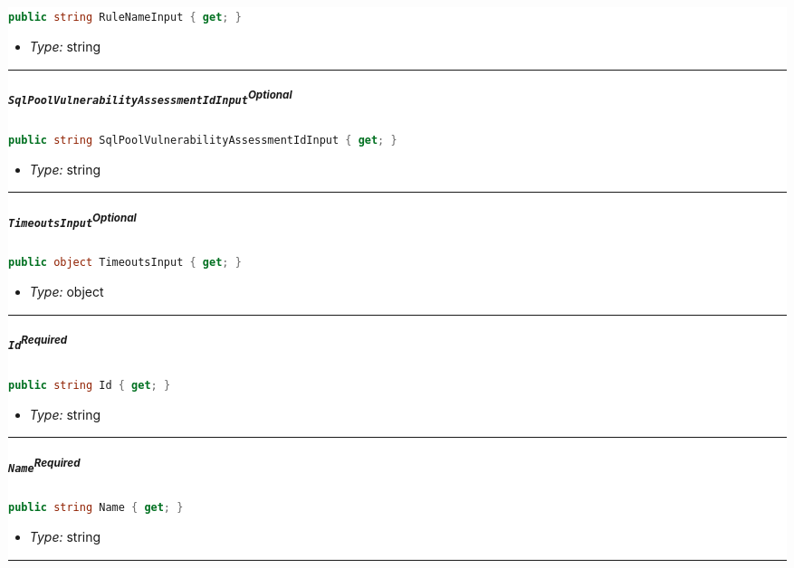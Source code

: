 ```csharp
public string RuleNameInput { get; }
```

- *Type:* string

---

##### `SqlPoolVulnerabilityAssessmentIdInput`<sup>Optional</sup> <a name="SqlPoolVulnerabilityAssessmentIdInput" id="@cdktf/provider-azurerm.synapseSqlPoolVulnerabilityAssessmentBaseline.SynapseSqlPoolVulnerabilityAssessmentBaseline.property.sqlPoolVulnerabilityAssessmentIdInput"></a>

```csharp
public string SqlPoolVulnerabilityAssessmentIdInput { get; }
```

- *Type:* string

---

##### `TimeoutsInput`<sup>Optional</sup> <a name="TimeoutsInput" id="@cdktf/provider-azurerm.synapseSqlPoolVulnerabilityAssessmentBaseline.SynapseSqlPoolVulnerabilityAssessmentBaseline.property.timeoutsInput"></a>

```csharp
public object TimeoutsInput { get; }
```

- *Type:* object

---

##### `Id`<sup>Required</sup> <a name="Id" id="@cdktf/provider-azurerm.synapseSqlPoolVulnerabilityAssessmentBaseline.SynapseSqlPoolVulnerabilityAssessmentBaseline.property.id"></a>

```csharp
public string Id { get; }
```

- *Type:* string

---

##### `Name`<sup>Required</sup> <a name="Name" id="@cdktf/provider-azurerm.synapseSqlPoolVulnerabilityAssessmentBaseline.SynapseSqlPoolVulnerabilityAssessmentBaseline.property.name"></a>

```csharp
public string Name { get; }
```

- *Type:* string

---